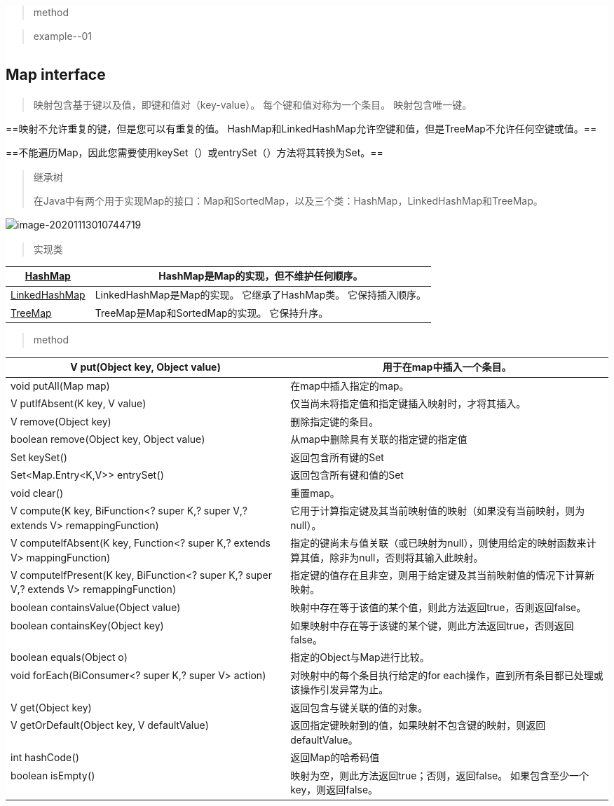 > method



> example--01



## Map interface

> 映射包含基于键以及值，即键和值对（key-value）。 每个键和值对称为一个条目。 映射包含唯一键。
>
> 

==映射不允许重复的键，但是您可以有重复的值。 HashMap和LinkedHashMap允许空键和值，但是TreeMap不允许任何空键或值。==

==不能遍历Map，因此您需要使用keySet（）或entrySet（）方法将其转换为Set。==

> 继承树
>
> 在Java中有两个用于实现Map的接口：Map和SortedMap，以及三个类：HashMap，LinkedHashMap和TreeMap。 

![image-20201113010744719](https://xiaoboblog-bucket.oss-cn-hangzhou.aliyuncs.com/blog/image-20201113010744719.png)



> 实现类

| [HashMap](https://www.javatpoint.com/java-hashmap)           | HashMap是Map的实现，但不维护任何顺序。                       |
| ------------------------------------------------------------ | ------------------------------------------------------------ |
| [LinkedHashMap](https://www.javatpoint.com/java-linkedhashmap) | LinkedHashMap是Map的实现。 它继承了HashMap类。 它保持插入顺序。 |
| [TreeMap](https://www.javatpoint.com/java-treemap)           | TreeMap是Map和SortedMap的实现。 它保持升序。                 |



> method

| V put(Object key, Object value)                              | 用于在map中插入一个条目。                                    |
| ------------------------------------------------------------ | ------------------------------------------------------------ |
| void putAll(Map map)                                         | 在map中插入指定的map。                                       |
| V putIfAbsent(K key, V value)                                | 仅当尚未将指定值和指定键插入映射时，才将其插入。             |
| V remove(Object key)                                         | 删除指定键的条目。                                           |
| boolean remove(Object key, Object value)                     | 从map中删除具有关联的指定键的指定值                          |
| Set keySet()                                                 | 返回包含所有键的Set                                          |
| Set<Map.Entry<K,V>> entrySet()                               | 返回包含所有键和值的Set                                      |
| void clear()                                                 | 重置map。                                                    |
| V compute(K key, BiFunction<? super K,? super V,? extends V> remappingFunction) | 它用于计算指定键及其当前映射值的映射（如果没有当前映射，则为null）。 |
| V computeIfAbsent(K key, Function<? super K,? extends V> mappingFunction) | 指定的键尚未与值关联（或已映射为null），则使用给定的映射函数来计算其值，除非为null，否则将其输入此映射。 |
| V computeIfPresent(K key, BiFunction<? super K,? super V,? extends V> remappingFunction) | 指定键的值存在且非空，则用于给定键及其当前映射值的情况下计算新映射。 |
| boolean containsValue(Object value)                          | 映射中存在等于该值的某个值，则此方法返回true，否则返回false。 |
| boolean containsKey(Object key)                              | 如果映射中存在等于该键的某个键，则此方法返回true，否则返回false。 |
| boolean equals(Object o)                                     | 指定的Object与Map进行比较。                                  |
| void forEach(BiConsumer<? super K,? super V> action)         | 对映射中的每个条目执行给定的for each操作，直到所有条目都已处理或该操作引发异常为止。 |
| V get(Object key)                                            | 返回包含与键关联的值的对象。                                 |
| V getOrDefault(Object key, V defaultValue)                   | 返回指定键映射到的值，如果映射不包含键的映射，则返回defaultValue。 |
| int hashCode()                                               | 返回Map的哈希码值                                            |
| boolean isEmpty()                                            | 映射为空，则此方法返回true；否则，返回false。 如果包含至少一个key，则返回false。 |